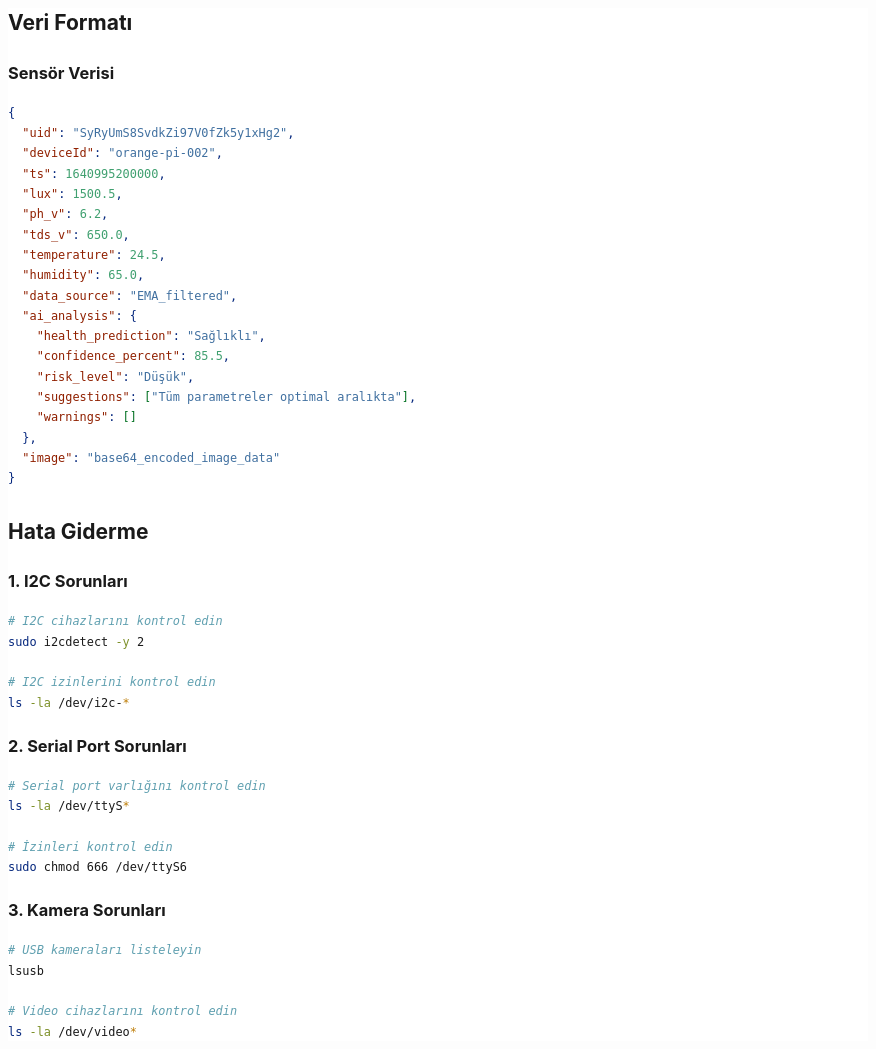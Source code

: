 ## Veri Formatı

### Sensör Verisi
```json
{
  "uid": "SyRyUmS8SvdkZi97V0fZk5y1xHg2",
  "deviceId": "orange-pi-002",
  "ts": 1640995200000,
  "lux": 1500.5,
  "ph_v": 6.2,
  "tds_v": 650.0,
  "temperature": 24.5,
  "humidity": 65.0,
  "data_source": "EMA_filtered",
  "ai_analysis": {
    "health_prediction": "Sağlıklı",
    "confidence_percent": 85.5,
    "risk_level": "Düşük",
    "suggestions": ["Tüm parametreler optimal aralıkta"],
    "warnings": []
  },
  "image": "base64_encoded_image_data"
}
```

## Hata Giderme

### 1. I2C Sorunları
```bash
# I2C cihazlarını kontrol edin
sudo i2cdetect -y 2

# I2C izinlerini kontrol edin
ls -la /dev/i2c-*
```

### 2. Serial Port Sorunları
```bash
# Serial port varlığını kontrol edin
ls -la /dev/ttyS*

# İzinleri kontrol edin
sudo chmod 666 /dev/ttyS6
```

### 3. Kamera Sorunları
```bash
# USB kameraları listeleyin
lsusb

# Video cihazlarını kontrol edin
ls -la /dev/video*
```
